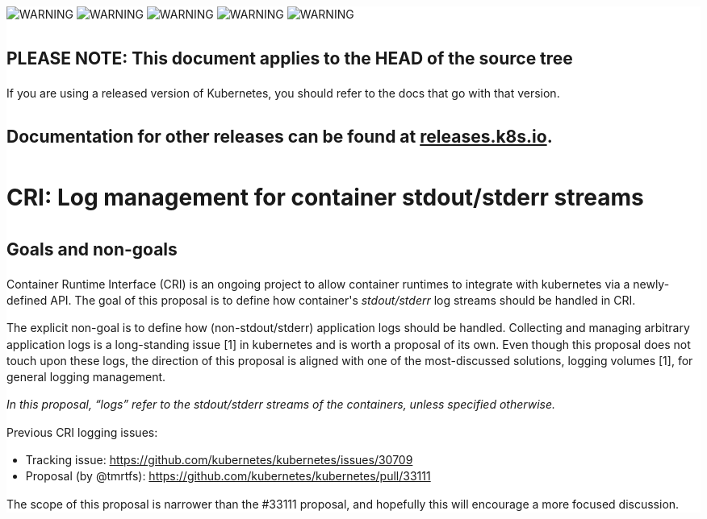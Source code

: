 



<img src="http://kubernetes.io/kubernetes/img/warning.png" alt="WARNING"
     width="25" height="25">
<img src="http://kubernetes.io/kubernetes/img/warning.png" alt="WARNING"
     width="25" height="25">
<img src="http://kubernetes.io/kubernetes/img/warning.png" alt="WARNING"
     width="25" height="25">
<img src="http://kubernetes.io/kubernetes/img/warning.png" alt="WARNING"
     width="25" height="25">
<img src="http://kubernetes.io/kubernetes/img/warning.png" alt="WARNING"
     width="25" height="25">

<h2>PLEASE NOTE: This document applies to the HEAD of the source tree</h2>

If you are using a released version of Kubernetes, you should
refer to the docs that go with that version.

Documentation for other releases can be found at
[releases.k8s.io](http://releases.k8s.io).
</strong>
--





# CRI: Log management for container stdout/stderr streams


## Goals and non-goals

Container Runtime Interface (CRI) is an ongoing project to allow container
runtimes to integrate with kubernetes via a newly-defined API. The goal of this
proposal is to define how container's *stdout/stderr* log streams should be
handled in CRI.

The explicit non-goal is to define how (non-stdout/stderr) application logs
should be handled. Collecting and managing arbitrary application logs is a
long-standing issue [1] in kubernetes and is worth a proposal of its own. Even
though this proposal does not touch upon these logs, the direction of
this proposal is aligned with one of the most-discussed solutions, logging
volumes [1], for general logging management.

*In this proposal, “logs” refer to the stdout/stderr streams of the
containers, unless specified otherwise.*

Previous CRI logging issues:
 - Tracking issue: https://github.com/kubernetes/kubernetes/issues/30709
 - Proposal (by @tmrtfs): https://github.com/kubernetes/kubernetes/pull/33111

The scope of this proposal is narrower than the #33111 proposal, and hopefully
this will encourage a more focused discussion.
